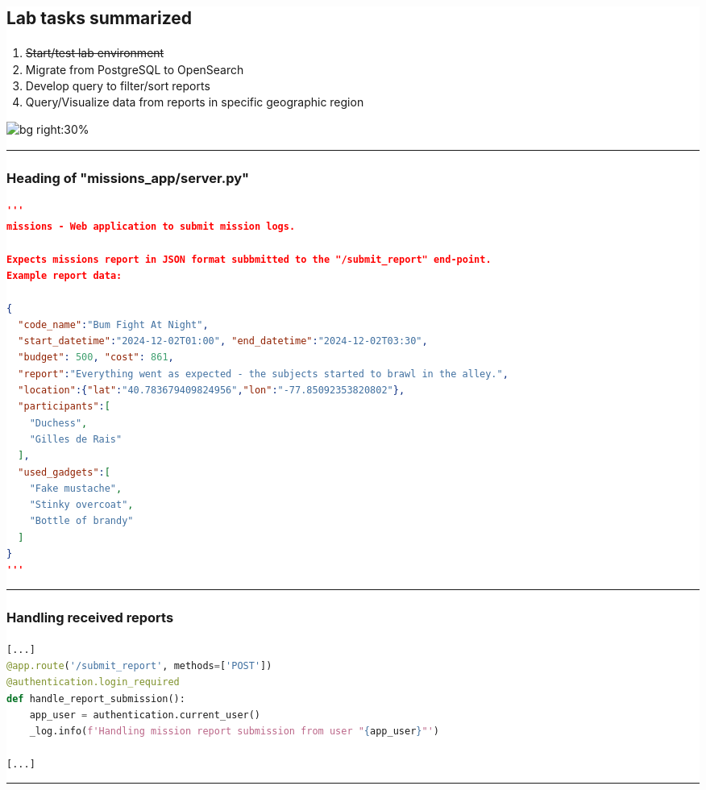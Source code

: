 
## Lab tasks summarized
1. ~~Start/test lab environment~~
2. Migrate from PostgreSQL to OpenSearch
3. Develop query to filter/sort reports
4. Query/Visualize data from reports in specific geographic region

![bg right:30%](images/16-turtle.jpg)

---
### Heading of "missions\_app/server.py"

```json
'''
missions - Web application to submit mission logs.

Expects missions report in JSON format subbmitted to the "/submit_report" end-point.
Example report data:

{
  "code_name":"Bum Fight At Night",
  "start_datetime":"2024-12-02T01:00", "end_datetime":"2024-12-02T03:30",
  "budget": 500, "cost": 861,
  "report":"Everything went as expected - the subjects started to brawl in the alley.",
  "location":{"lat":"40.783679409824956","lon":"-77.85092353820802"},
  "participants":[
    "Duchess",
    "Gilles de Rais"
  ],
  "used_gadgets":[
    "Fake mustache",
    "Stinky overcoat",
    "Bottle of brandy"
  ]
}
'''
```

---
### Handling received reports
```python
[...]
@app.route('/submit_report', methods=['POST'])
@authentication.login_required
def handle_report_submission():
    app_user = authentication.current_user()
    _log.info(f'Handling mission report submission from user "{app_user}"')

[...]
```

---